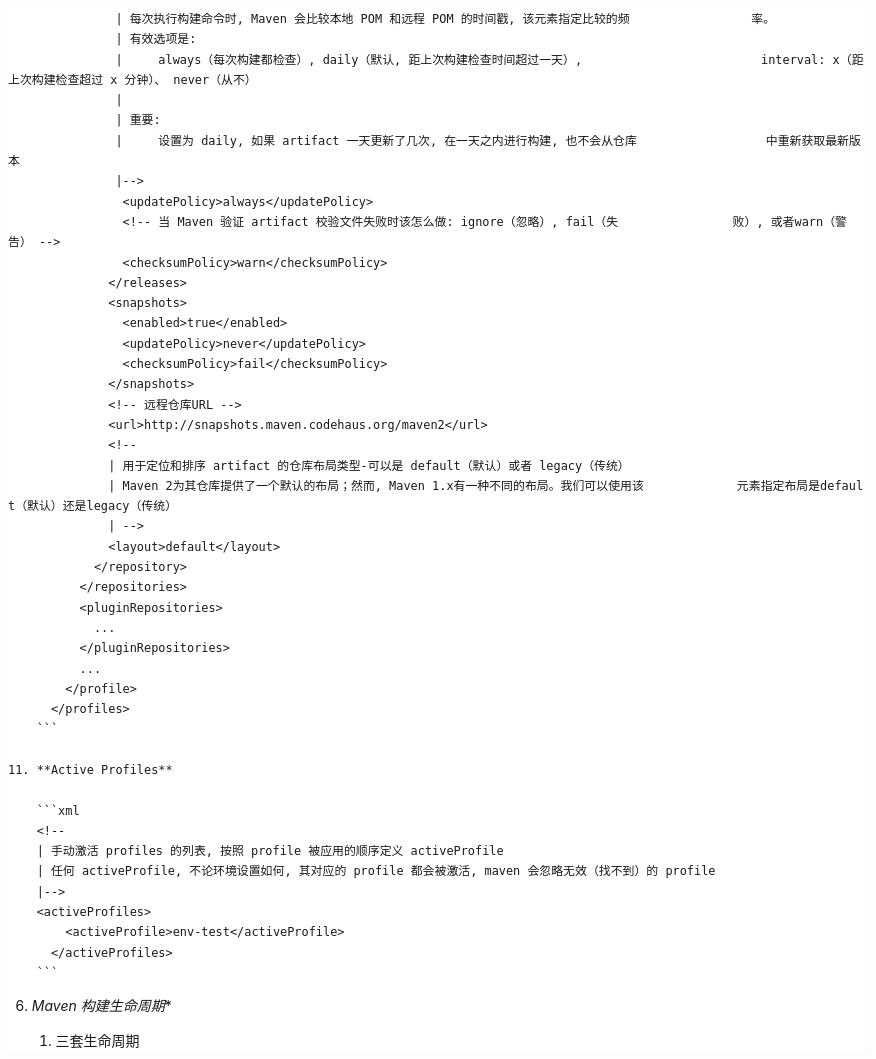                    | 每次执行构建命令时, Maven 会比较本地 POM 和远程 POM 的时间戳, 该元素指定比较的频					率。
                   | 有效选项是: 
                   |     always（每次构建都检查）, daily（默认, 距上次构建检查时间超过一天）, 						interval: x（距上次构建检查超过 x 分钟）、 never（从不）
                   |
                   | 重要: 
                   |     设置为 daily, 如果 artifact 一天更新了几次, 在一天之内进行构建, 也不会从仓库					中重新获取最新版本
                   |-->
                    <updatePolicy>always</updatePolicy>
                    <!-- 当 Maven 验证 artifact 校验文件失败时该怎么做: ignore（忽略）, fail（失				败）, 或者warn（警告） -->
                    <checksumPolicy>warn</checksumPolicy>
                  </releases>
                  <snapshots>
                    <enabled>true</enabled>
                    <updatePolicy>never</updatePolicy>
                    <checksumPolicy>fail</checksumPolicy>
                  </snapshots>
                  <!-- 远程仓库URL -->
                  <url>http://snapshots.maven.codehaus.org/maven2</url>
                  <!-- 
                  | 用于定位和排序 artifact 的仓库布局类型-可以是 default（默认）或者 legacy（传统）
                  | Maven 2为其仓库提供了一个默认的布局；然而, Maven 1.x有一种不同的布局。我们可以使用该				元素指定布局是default（默认）还是legacy（传统）
                  | -->
                  <layout>default</layout>
                </repository>
              </repositories>
              <pluginRepositories>
                ...
              </pluginRepositories>
              ...
            </profile>
          </profiles>
        ```

    11. **Active Profiles**

        ```xml
        <!--
        | 手动激活 profiles 的列表, 按照 profile 被应用的顺序定义 activeProfile
        | 任何 activeProfile, 不论环境设置如何, 其对应的 profile 都会被激活, maven 会忽略无效（找不到）的 profile
        |--> 
        <activeProfiles>
            <activeProfile>env-test</activeProfile>
          </activeProfiles>
        ```

6. *Maven 构建生命周期**

    1. 三套生命周期
